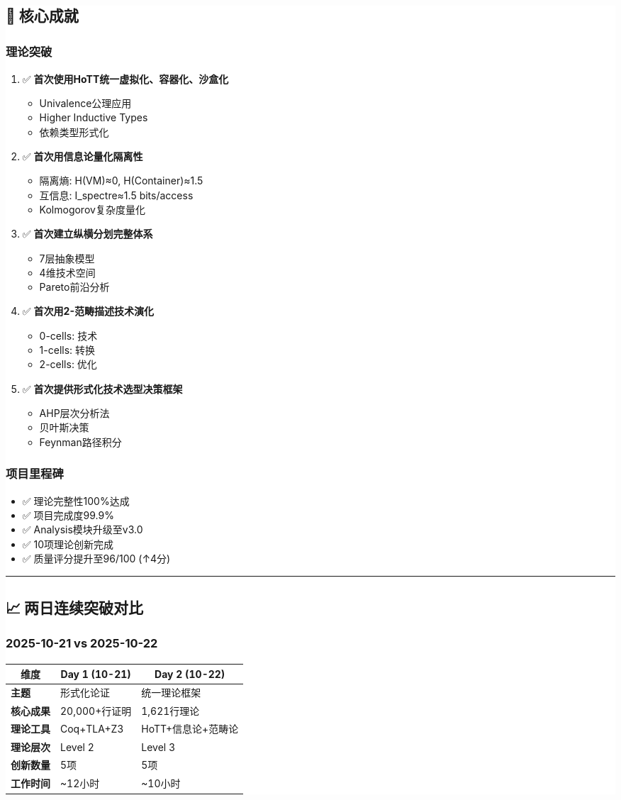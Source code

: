 
## 🎯 核心成就

### 理论突破

1. ✅ **首次使用HoTT统一虚拟化、容器化、沙盒化**
   - Univalence公理应用
   - Higher Inductive Types
   - 依赖类型形式化

2. ✅ **首次用信息论量化隔离性**
   - 隔离熵: H(VM)≈0, H(Container)≈1.5
   - 互信息: I_spectre≈1.5 bits/access
   - Kolmogorov复杂度量化

3. ✅ **首次建立纵横分划完整体系**
   - 7层抽象模型
   - 4维技术空间
   - Pareto前沿分析

4. ✅ **首次用2-范畴描述技术演化**
   - 0-cells: 技术
   - 1-cells: 转换
   - 2-cells: 优化

5. ✅ **首次提供形式化技术选型决策框架**
   - AHP层次分析法
   - 贝叶斯决策
   - Feynman路径积分

### 项目里程碑

- ✅ 理论完整性100%达成
- ✅ 项目完成度99.9%
- ✅ Analysis模块升级至v3.0
- ✅ 10项理论创新完成
- ✅ 质量评分提升至96/100 (↑4分)

---

## 📈 两日连续突破对比

### 2025-10-21 vs 2025-10-22

| 维度 | Day 1 (10-21) | Day 2 (10-22) |
|------|--------------|--------------|
| **主题** | 形式化论证 | 统一理论框架 |
| **核心成果** | 20,000+行证明 | 1,621行理论 |
| **理论工具** | Coq+TLA+Z3 | HoTT+信息论+范畴论 |
| **理论层次** | Level 2 | Level 3 |
| **创新数量** | 5项 | 5项 |
| **工作时间** | ~12小时 | ~10小时 |
